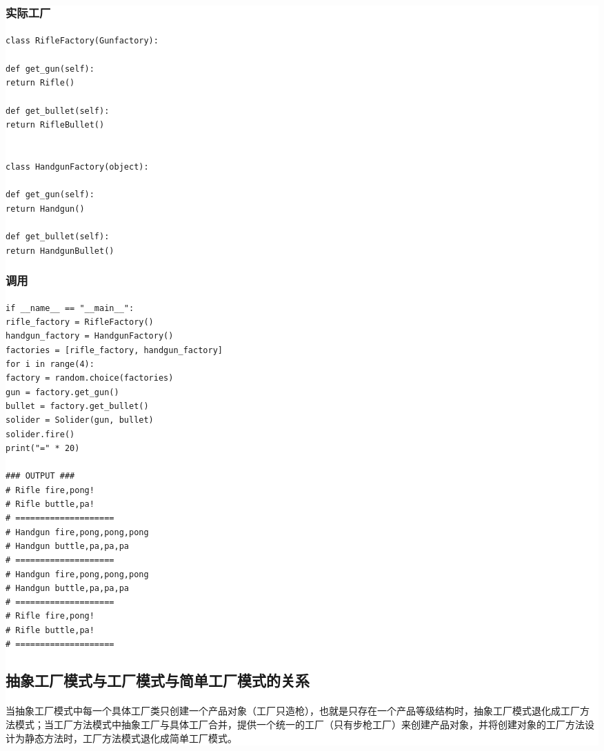 ### 实际工厂
```
class RifleFactory(Gunfactory):

def get_gun(self):
return Rifle()

def get_bullet(self):
return RifleBullet()


class HandgunFactory(object):

def get_gun(self):
return Handgun()

def get_bullet(self):
return HandgunBullet()
```
### 调用
```
if __name__ == "__main__":
rifle_factory = RifleFactory()
handgun_factory = HandgunFactory()
factories = [rifle_factory, handgun_factory]
for i in range(4):
factory = random.choice(factories)
gun = factory.get_gun()
bullet = factory.get_bullet()
solider = Solider(gun, bullet)
solider.fire()
print("=" * 20)

### OUTPUT ###
# Rifle fire,pong!
# Rifle buttle,pa!
# ====================
# Handgun fire,pong,pong,pong
# Handgun buttle,pa,pa,pa
# ====================
# Handgun fire,pong,pong,pong
# Handgun buttle,pa,pa,pa
# ====================
# Rifle fire,pong!
# Rifle buttle,pa!
# ====================
```


## 抽象工厂模式与工厂模式与简单工厂模式的关系
当抽象工厂模式中每一个具体工厂类只创建一个产品对象（工厂只造枪），也就是只存在一个产品等级结构时，抽象工厂模式退化成工厂方法模式；当工厂方法模式中抽象工厂与具体工厂合并，提供一个统一的工厂（只有步枪工厂）来创建产品对象，并将创建对象的工厂方法设计为静态方法时，工厂方法模式退化成简单工厂模式。
